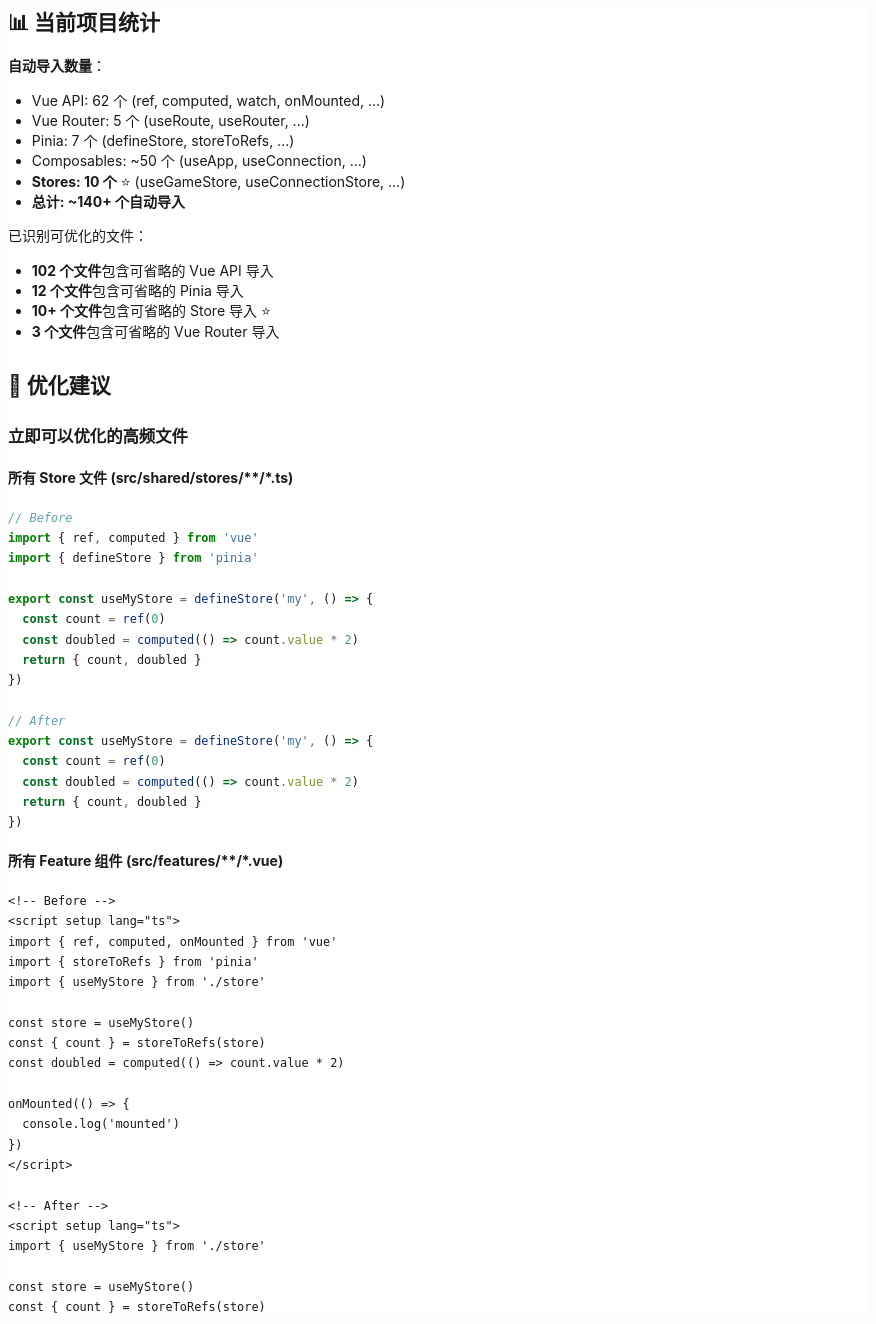 ## 📊 当前项目统计

**自动导入数量**：
- Vue API: 62 个 (ref, computed, watch, onMounted, ...)
- Vue Router: 5 个 (useRoute, useRouter, ...)
- Pinia: 7 个 (defineStore, storeToRefs, ...)
- Composables: ~50 个 (useApp, useConnection, ...)
- **Stores: 10 个** ⭐ (useGameStore, useConnectionStore, ...)
- **总计: ~140+ 个自动导入**

已识别可优化的文件：
- **102 个文件**包含可省略的 Vue API 导入
- **12 个文件**包含可省略的 Pinia 导入
- **10+ 个文件**包含可省略的 Store 导入 ⭐
- **3 个文件**包含可省略的 Vue Router 导入

## 🎯 优化建议

### 立即可以优化的高频文件

#### 所有 Store 文件 (src/shared/stores/\*\*/\*.ts)
```typescript
// Before
import { ref, computed } from 'vue'
import { defineStore } from 'pinia'

export const useMyStore = defineStore('my', () => {
  const count = ref(0)
  const doubled = computed(() => count.value * 2)
  return { count, doubled }
})

// After
export const useMyStore = defineStore('my', () => {
  const count = ref(0)
  const doubled = computed(() => count.value * 2)
  return { count, doubled }
})
```

#### 所有 Feature 组件 (src/features/\*\*/\*.vue)
```vue
<!-- Before -->
<script setup lang="ts">
import { ref, computed, onMounted } from 'vue'
import { storeToRefs } from 'pinia'
import { useMyStore } from './store'

const store = useMyStore()
const { count } = storeToRefs(store)
const doubled = computed(() => count.value * 2)

onMounted(() => {
  console.log('mounted')
})
</script>

<!-- After -->
<script setup lang="ts">
import { useMyStore } from './store'

const store = useMyStore()
const { count } = storeToRefs(store)
```